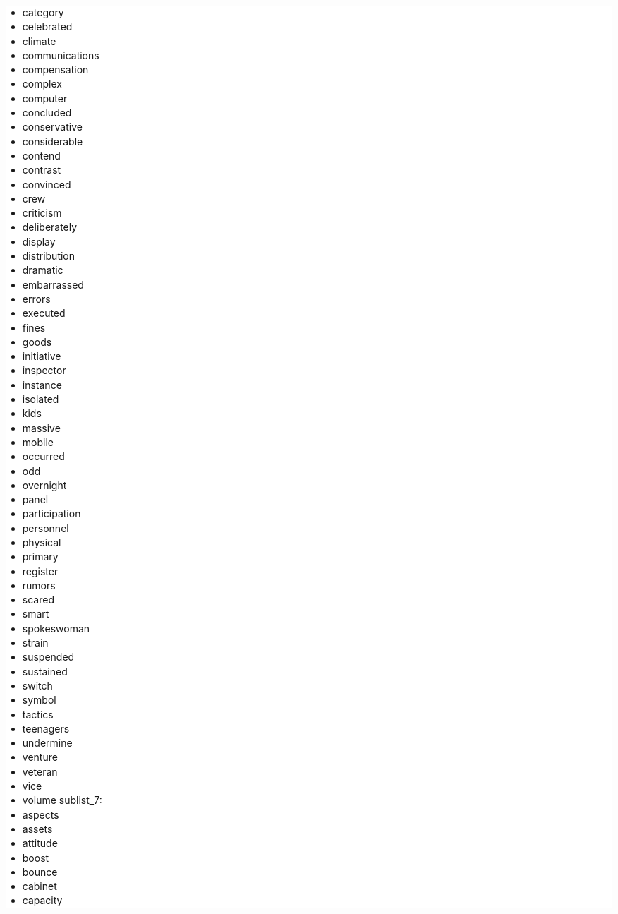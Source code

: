 - category
- celebrated
- climate
- communications
- compensation
- complex
- computer
- concluded
- conservative
- considerable
- contend
- contrast
- convinced
- crew
- criticism
- deliberately
- display
- distribution
- dramatic
- embarrassed
- errors
- executed
- fines
- goods
- initiative
- inspector
- instance
- isolated
- kids
- massive
- mobile
- occurred
- odd
- overnight
- panel
- participation
- personnel
- physical
- primary
- register
- rumors
- scared
- smart
- spokeswoman
- strain
- suspended
- sustained
- switch
- symbol
- tactics
- teenagers
- undermine
- venture
- veteran
- vice
- volume
sublist_7:
- aspects
- assets
- attitude
- boost
- bounce
- cabinet
- capacity
